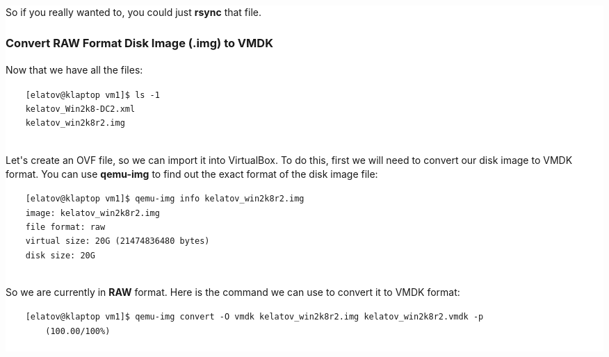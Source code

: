 




So if you really wanted to, you could just **rsync** that file.





### Convert RAW Format Disk Image (.img) to VMDK





Now that we have all the files:




    

```
    [elatov@klaptop vm1]$ ls -1
    kelatov_Win2k8-DC2.xml
    kelatov_win2k8r2.img
    
```






Let's create an OVF file, so we can import it into VirtualBox. To do this, first we will need to convert our disk image to VMDK format. You can use **qemu-img** to find out the exact format of the disk image file:




    

```
    [elatov@klaptop vm1]$ qemu-img info kelatov_win2k8r2.img
    image: kelatov_win2k8r2.img
    file format: raw
    virtual size: 20G (21474836480 bytes)
    disk size: 20G
    
```






So we are currently in **RAW** format. Here is the command we can use to convert it to VMDK format:




    

```
    [elatov@klaptop vm1]$ qemu-img convert -O vmdk kelatov_win2k8r2.img kelatov_win2k8r2.vmdk -p
        (100.00/100%)
    
```
